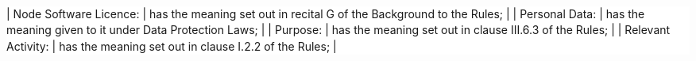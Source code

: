 | Node Software Licence:                       | has the meaning set out in recital G of the Background to the Rules;                                                                                                                                                                                                                                                                                                                                                                                                                                                                                                                                                                                                                                                                                                                                                                                                                                                                                                                                                                                                                                                                                                                                                                                                                                                                                                                                                                                                                 |
| Personal Data:                               | has the meaning given to it under Data Protection Laws;                                                                                                                                                                                                                                                                                                                                                                                                                                                                                                                                                                                                                                                                                                                                                                                                                                                                                                                                                                                                                                                                                                                                                                                                                                                                                                                                                                                                                              |
| Purpose:                                     | has the meaning set out in clause III.6.3 of the Rules;                                                                                                                                                                                                                                                                                                                                                                                                                                                                                                                                                                                                                                                                                                                                                                                                                                                                                                                                                                                                                                                                                                                                                                                                                                                                                                                                                                                                                              |
| Relevant Activity:                           | has the meaning set out in clause I.2.2 of the Rules;                                                                                                                                                                                                                                                                                                                                                                                                                                                                                                                                                                                                                                                                                                                                                                                                                                                                                                                                                                                                                                                                                                                                                                                                                                                                                                                                                                                                                                |